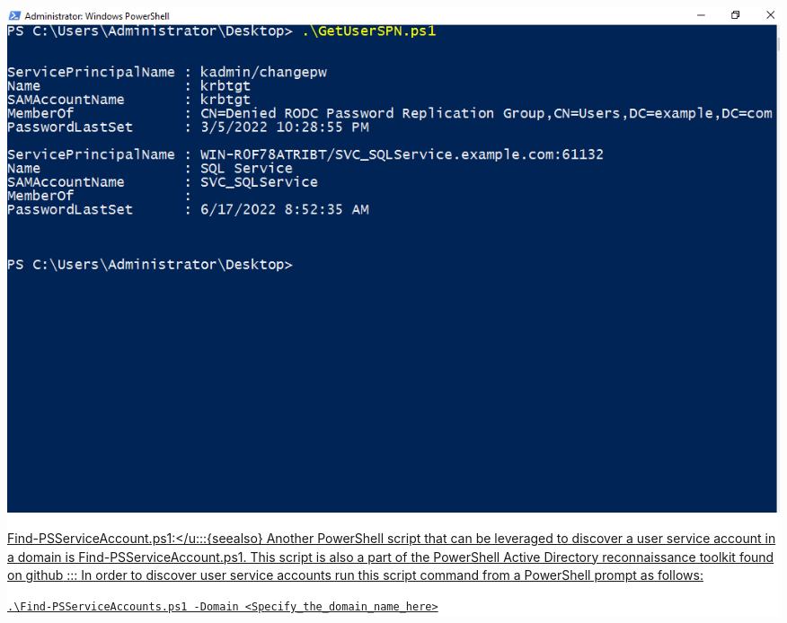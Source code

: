 ![getuserspn](images/getuserspn.png)

<u>Find-PSServiceAccount.ps1:</u:::{seealso}
Another PowerShell script that can be leveraged to discover a user service account in a domain is Find-PSServiceAccount.ps1. This script is also a part of the PowerShell Active Directory reconnaissance toolkit found on [github](https://github.com/PyroTek3/PowerShell-AD-Recon/blob/master/Find-PSServiceAccounts)
::: In order to discover user service accounts run this script command from a PowerShell prompt as follows:

`.\Find-PSServiceAccounts.ps1 -Domain <Specify_the_domain_name_here>`
